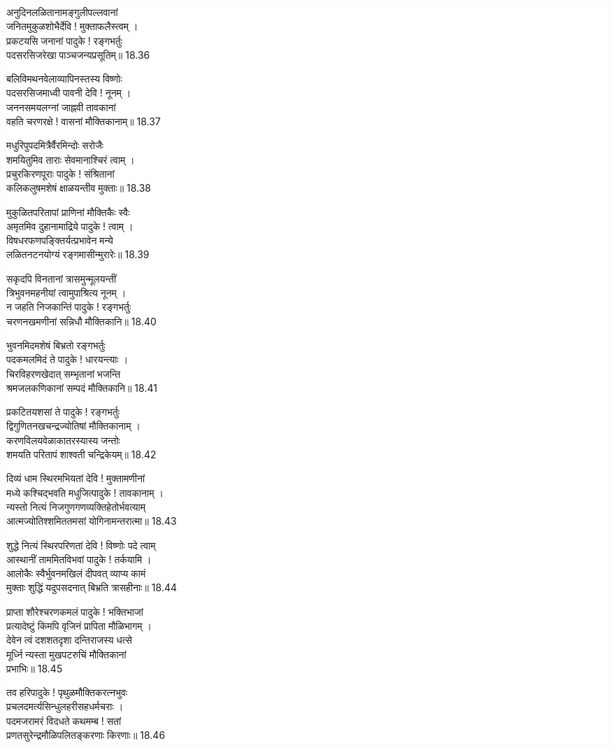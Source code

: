 अनुदिनलळितानामङ्गुलीपल्लवानां  
जनितमुकुळशोभैर्देवि ! मुक्ताफलैस्त्वम् ।  
प्रकटयसि जनानां पादुके ! रङ्गभर्तुः  
पदसरसिजरेखा पाञ्चजन्यप्रसूतिम्॥ 18.36

बलिविमथनवेलाव्यापिनस्तस्य विष्णोः  
पदसरसिजमाध्वी पावनी देवि ! नूनम् ।  
जननसमयलग्नां जाह्नवी तावकानां  
वहति चरणरक्षे ! वासनां मौक्तिकानाम्॥ 18.37

मधुरिपुपदमित्रैर्वैरमिन्दोः सरोजैः  
शमयितुमिव ताराः सेवमानाश्चिरं त्वाम् ।  
प्रचुरकिरणपूराः पादुके ! संश्रितानां  
कलिकलुषमशेषं क्षाळयन्तीव मुक्ताः॥ 18.38

मुकुळितपरितापां प्राणिनां मौक्तिकैः स्वैः  
अमृतमिव दुहानामाद्रिये पादुके ! त्वाम् ।  
विषधरफणपङ्क्तिर्यत्प्रभावेन मन्ये  
लळितनटनयोग्यं रङ्गमासीन्मुरारेः॥ 18.39

सकृदपि विनतानां त्रासमुन्मूलयन्तीं  
त्रिभुवनमहनीयां त्वामुपाश्रित्य नूनम् ।  
न जहति निजकान्तिं पादुके ! रङ्गभर्तुः  
चरणनखमणीनां सन्निधौ मौक्तिकानि॥ 18.40

भुवनमिदमशेषं बिभ्रतो रङ्गभर्तुः  
पदकमलमिदं ते पादुके ! धारयन्त्याः ।  
चिरविहरणखेदात् सम्भृतानां भजन्ति  
श्रमजलकणिकानां सम्पदं मौक्तिकानि॥ 18.41

प्रकटितयशसां ते पादुके ! रङ्गभर्तुः  
द्विगुणितनखचन्द्रज्योतिषां मौक्तिकानाम् ।  
करणविलयवेळाकातरस्यास्य जन्तोः  
शमयति परितापं शाश्वती चन्द्रिकेयम्॥ 18.42

दिव्यं धाम स्थिरमभियतां देवि ! मुक्तामणीनां  
मध्ये कश्चिद्भवति मधुजित्पादुके ! तावकानाम् ।  
न्यस्तो नित्यं निजगुणगणव्यक्तिहेतोर्भवत्याम्  
आत्मज्योतिश्शमिततमसां योगिनामन्तरात्मा॥ 18.43

शुद्धे नित्यं स्थिरपरिणतां देवि ! विष्णोः पदे त्वाम्  
आस्थानीं ताममितविभवां पादुके ! तर्कयामि ।  
आलोकैः स्वैर्भुवनमखिलं दीपवत् व्याप्य कामं  
मुक्ताः शुद्धिं यदुपसदनात् बिभ्रति त्रासहीनाः॥ 18.44

प्राप्ता शौरेश्चरणकमलं पादुके ! भक्तिभाजां  
प्रत्यादेष्टुं किमपि वृजिनं प्रापिता मौळिभागम् ।  
देवेन त्वं दशशतदृशा दन्तिराजस्य धत्से  
मूर्ध्नि न्यस्ता मुखपटरुचिं मौक्तिकानां  
प्रभाभिः॥ 18.45

तव हरिपादुके ! पृथुळमौक्तिकरत्नभुवः  
प्रचलदमर्त्यसिन्धुलहरीसहधर्मचराः ।  
पदमजरामरं विदधते कथमम्ब ! सतां  
प्रणतसुरेन्द्रमौळिपलितङ्करणाः किरणाः॥ 18.46
